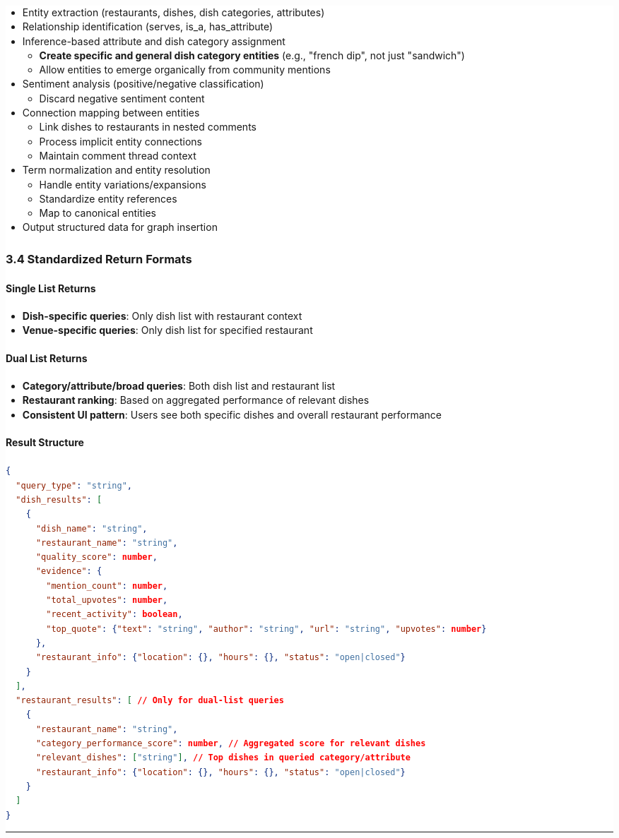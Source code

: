- Entity extraction (restaurants, dishes, dish categories, attributes)
- Relationship identification (serves, is_a, has_attribute)
- Inference-based attribute and dish category assignment
  - **Create specific and general dish category entities** (e.g., "french dip", not just "sandwich")
  - Allow entities to emerge organically from community mentions
- Sentiment analysis (positive/negative classification)
  - Discard negative sentiment content
- Connection mapping between entities
  - Link dishes to restaurants in nested comments
  - Process implicit entity connections
  - Maintain comment thread context
- Term normalization and entity resolution
  - Handle entity variations/expansions
  - Standardize entity references
  - Map to canonical entities
- Output structured data for graph insertion

### 3.4 Standardized Return Formats

#### Single List Returns

- **Dish-specific queries**: Only dish list with restaurant context
- **Venue-specific queries**: Only dish list for specified restaurant

#### Dual List Returns

- **Category/attribute/broad queries**: Both dish list and restaurant list
- **Restaurant ranking**: Based on aggregated performance of relevant dishes
- **Consistent UI pattern**: Users see both specific dishes and overall restaurant performance

#### Result Structure

```json
{
  "query_type": "string",
  "dish_results": [
    {
      "dish_name": "string",
      "restaurant_name": "string",
      "quality_score": number,
      "evidence": {
        "mention_count": number,
        "total_upvotes": number,
        "recent_activity": boolean,
        "top_quote": {"text": "string", "author": "string", "url": "string", "upvotes": number}
      },
      "restaurant_info": {"location": {}, "hours": {}, "status": "open|closed"}
    }
  ],
  "restaurant_results": [ // Only for dual-list queries
    {
      "restaurant_name": "string",
      "category_performance_score": number, // Aggregated score for relevant dishes
      "relevant_dishes": ["string"], // Top dishes in queried category/attribute
      "restaurant_info": {"location": {}, "hours": {}, "status": "open|closed"}
    }
  ]
}
```

---